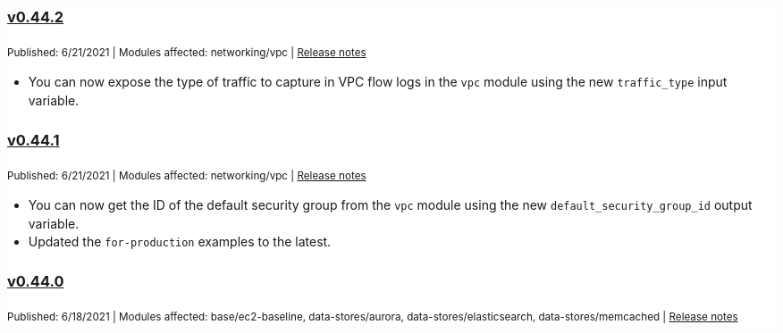 
</div>


### [v0.44.2](https://github.com/gruntwork-io/terraform-aws-service-catalog/releases/tag/v0.44.2)

<p style={{marginTop: "-20px", marginBottom: "10px"}}>
  <small>Published: 6/21/2021 | Modules affected: networking/vpc | <a href="https://github.com/gruntwork-io/terraform-aws-service-catalog/releases/tag/v0.44.2">Release notes</a></small>
</p>

<div style={{"overflow":"hidden","textOverflow":"ellipsis","display":"-webkit-box","WebkitLineClamp":10,"lineClamp":10,"WebkitBoxOrient":"vertical"}}>

  

- You can now expose the type of traffic to capture in VPC flow logs in the `vpc` module using the new `traffic_type` input variable.






</div>


### [v0.44.1](https://github.com/gruntwork-io/terraform-aws-service-catalog/releases/tag/v0.44.1)

<p style={{marginTop: "-20px", marginBottom: "10px"}}>
  <small>Published: 6/21/2021 | Modules affected: networking/vpc | <a href="https://github.com/gruntwork-io/terraform-aws-service-catalog/releases/tag/v0.44.1">Release notes</a></small>
</p>

<div style={{"overflow":"hidden","textOverflow":"ellipsis","display":"-webkit-box","WebkitLineClamp":10,"lineClamp":10,"WebkitBoxOrient":"vertical"}}>

  

- You can now get the ID of the default security group from the `vpc` module using the new `default_security_group_id` output variable.
- Updated the `for-production` examples to the latest.




</div>


### [v0.44.0](https://github.com/gruntwork-io/terraform-aws-service-catalog/releases/tag/v0.44.0)

<p style={{marginTop: "-20px", marginBottom: "10px"}}>
  <small>Published: 6/18/2021 | Modules affected: base/ec2-baseline, data-stores/aurora, data-stores/elasticsearch, data-stores/memcached | <a href="https://github.com/gruntwork-io/terraform-aws-service-catalog/releases/tag/v0.44.0">Release notes</a></small>
</p>

<div style={{"overflow":"hidden","textOverflow":"ellipsis","display":"-webkit-box","WebkitLineClamp":10,"lineClamp":10,"WebkitBoxOrient":"vertical"}}>
